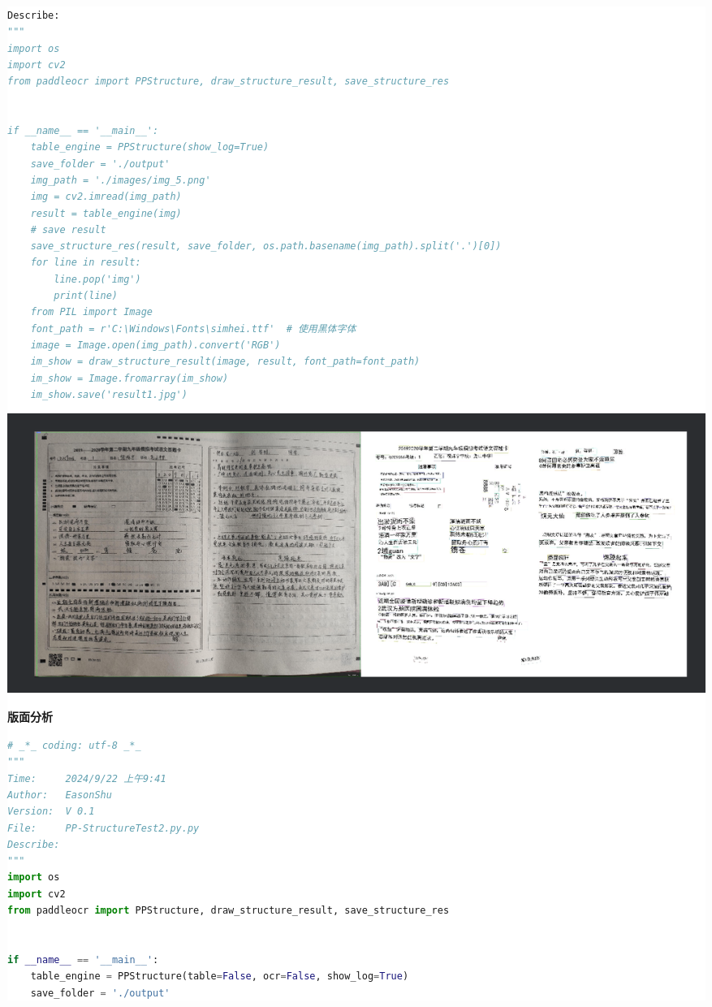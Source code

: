 ```python
Describe: 
"""
import os
import cv2
from paddleocr import PPStructure, draw_structure_result, save_structure_res


if __name__ == '__main__':
    table_engine = PPStructure(show_log=True)
    save_folder = './output'
    img_path = './images/img_5.png'
    img = cv2.imread(img_path)
    result = table_engine(img)
    # save result
    save_structure_res(result, save_folder, os.path.basename(img_path).split('.')[0])
    for line in result:
        line.pop('img')
        print(line)
    from PIL import Image
    font_path = r'C:\Windows\Fonts\simhei.ttf'  # 使用黑体字体
    image = Image.open(img_path).convert('RGB')
    im_show = draw_structure_result(image, result, font_path=font_path)
    im_show = Image.fromarray(im_show)
    im_show.save('result1.jpg')
```

![image-20240922094120823](images/image-20240922094120823.png)

**版面分析**

```python
# _*_ coding: utf-8 _*_
"""
Time:     2024/9/22 上午9:41
Author:   EasonShu
Version:  V 0.1
File:     PP-StructureTest2.py.py
Describe: 
"""
import os
import cv2
from paddleocr import PPStructure, draw_structure_result, save_structure_res


if __name__ == '__main__':
    table_engine = PPStructure(table=False, ocr=False, show_log=True)
    save_folder = './output'
```